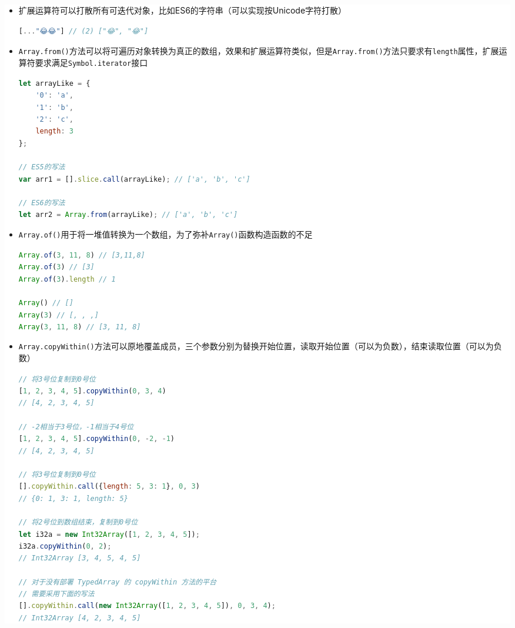 - 扩展运算符可以打散所有可迭代对象，比如ES6的字符串（可以实现按Unicode字符打散）

  ```javascript
  [..."😂😂"] // (2) ["😂", "😂"]
  ```

- `Array.from()`方法可以将可遍历对象转换为真正的数组，效果和扩展运算符类似，但是`Array.from()`方法只要求有`length`属性，扩展运算符要求满足`Symbol.iterator`接口

  ```javascript
  let arrayLike = {
      '0': 'a',
      '1': 'b',
      '2': 'c',
      length: 3
  };
  
  // ES5的写法
  var arr1 = [].slice.call(arrayLike); // ['a', 'b', 'c']
  
  // ES6的写法
  let arr2 = Array.from(arrayLike); // ['a', 'b', 'c']
  ```

- `Array.of()`用于将一堆值转换为一个数组，为了弥补`Array()`函数构造函数的不足

  ```javascript
  Array.of(3, 11, 8) // [3,11,8]
  Array.of(3) // [3]
  Array.of(3).length // 1
  
  Array() // []
  Array(3) // [, , ,]
  Array(3, 11, 8) // [3, 11, 8]
  ```

- `Array.copyWithin()`方法可以原地覆盖成员，三个参数分别为替换开始位置，读取开始位置（可以为负数），结束读取位置（可以为负数）

  ```javascript
  // 将3号位复制到0号位
  [1, 2, 3, 4, 5].copyWithin(0, 3, 4)
  // [4, 2, 3, 4, 5]
  
  // -2相当于3号位，-1相当于4号位
  [1, 2, 3, 4, 5].copyWithin(0, -2, -1)
  // [4, 2, 3, 4, 5]
  
  // 将3号位复制到0号位
  [].copyWithin.call({length: 5, 3: 1}, 0, 3)
  // {0: 1, 3: 1, length: 5}
  
  // 将2号位到数组结束，复制到0号位
  let i32a = new Int32Array([1, 2, 3, 4, 5]);
  i32a.copyWithin(0, 2);
  // Int32Array [3, 4, 5, 4, 5]
  
  // 对于没有部署 TypedArray 的 copyWithin 方法的平台
  // 需要采用下面的写法
  [].copyWithin.call(new Int32Array([1, 2, 3, 4, 5]), 0, 3, 4);
  // Int32Array [4, 2, 3, 4, 5]
  ```

